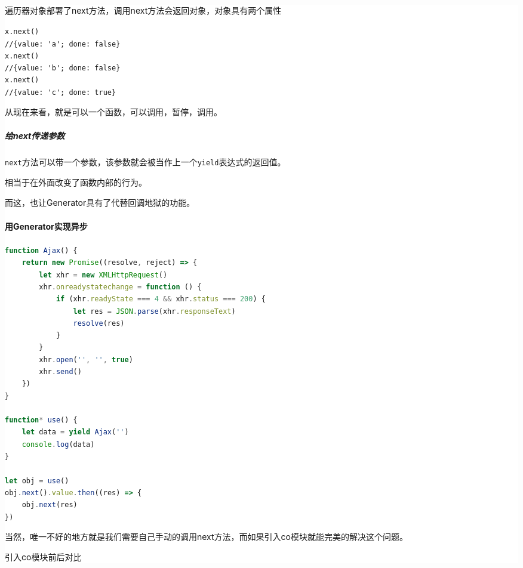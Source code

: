 遍历器对象部署了next方法，调用next方法会返回对象，对象具有两个属性

```
x.next()
//{value: 'a'; done: false}
x.next()
//{value: 'b'; done: false}
x.next()
//{value: 'c'; done: true}
```

从现在来看，就是可以一个函数，可以调用，暂停，调用。



##### **给next传递参数**

`next`方法可以带一个参数，该参数就会被当作上一个`yield`表达式的返回值。

相当于在外面改变了函数内部的行为。

而这，也让Generator具有了代替回调地狱的功能。



#### 用Generator实现异步

```javascript
function Ajax() {
    return new Promise((resolve, reject) => {
        let xhr = new XMLHttpRequest()
        xhr.onreadystatechange = function () {
            if (xhr.readyState === 4 && xhr.status === 200) {
                let res = JSON.parse(xhr.responseText)
                resolve(res)
            }
        }
        xhr.open('', '', true)
        xhr.send()
    })
}

function* use() {
    let data = yield Ajax('')
    console.log(data)
}

let obj = use()
obj.next().value.then((res) => {
    obj.next(res)
})
```



当然，唯一不好的地方就是我们需要自己手动的调用next方法，而如果引入co模块就能完美的解决这个问题。

引入co模块前后对比
